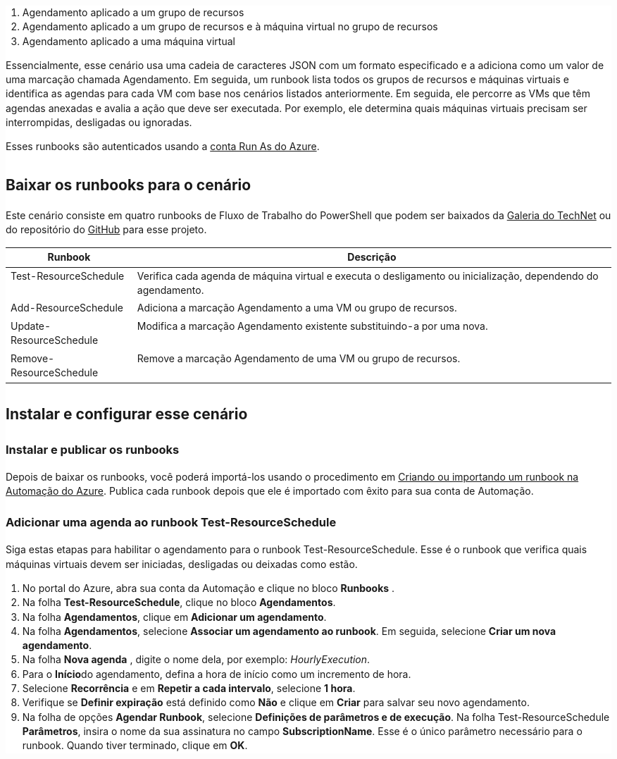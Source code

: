 1. Agendamento aplicado a um grupo de recursos
2. Agendamento aplicado a um grupo de recursos e à máquina virtual no grupo de recursos
3. Agendamento aplicado a uma máquina virtual

Essencialmente, esse cenário usa uma cadeia de caracteres JSON com um formato especificado e a adiciona como um valor de uma marcação chamada Agendamento. Em seguida, um runbook lista todos os grupos de recursos e máquinas virtuais e identifica as agendas para cada VM com base nos cenários listados anteriormente. Em seguida, ele percorre as VMs que têm agendas anexadas e avalia a ação que deve ser executada. Por exemplo, ele determina quais máquinas virtuais precisam ser interrompidas, desligadas ou ignoradas.

Esses runbooks são autenticados usando a [conta Run As do Azure](automation-sec-configure-azure-runas-account.md).

## <a name="download-the-runbooks-for-the-scenario"></a>Baixar os runbooks para o cenário
Este cenário consiste em quatro runbooks de Fluxo de Trabalho do PowerShell que podem ser baixados da [Galeria do TechNet](https://gallery.technet.microsoft.com/Azure-Automation-Runbooks-84f0efc7) ou do repositório do [GitHub](https://github.com/paulomarquesdacosta/azure-automation-scheduled-shutdown-and-startup) para esse projeto.

| Runbook | Descrição |
| --- | --- |
| Test-ResourceSchedule |Verifica cada agenda de máquina virtual e executa o desligamento ou inicialização, dependendo do agendamento. |
| Add-ResourceSchedule |Adiciona a marcação Agendamento a uma VM ou grupo de recursos. |
| Update-ResourceSchedule |Modifica a marcação Agendamento existente substituindo-a por uma nova. |
| Remove-ResourceSchedule |Remove a marcação Agendamento de uma VM ou grupo de recursos. |

## <a name="install-and-configure-this-scenario"></a>Instalar e configurar esse cenário
### <a name="install-and-publish-the-runbooks"></a>Instalar e publicar os runbooks
Depois de baixar os runbooks, você poderá importá-los usando o procedimento em [Criando ou importando um runbook na Automação do Azure](automation-creating-importing-runbook.md#importing-a-runbook-from-a-file-into-azure-automation).  Publica cada runbook depois que ele é importado com êxito para sua conta de Automação.

### <a name="add-a-schedule-to-the-test-resourceschedule-runbook"></a>Adicionar uma agenda ao runbook Test-ResourceSchedule
Siga estas etapas para habilitar o agendamento para o runbook Test-ResourceSchedule. Esse é o runbook que verifica quais máquinas virtuais devem ser iniciadas, desligadas ou deixadas como estão.

1. No portal do Azure, abra sua conta da Automação e clique no bloco **Runbooks** .
2. Na folha **Test-ResourceSchedule**, clique no bloco **Agendamentos**.
3. Na folha **Agendamentos**, clique em **Adicionar um agendamento**.
4. Na folha **Agendamentos**, selecione **Associar um agendamento ao runbook**. Em seguida, selecione **Criar um nova agendamento**.
5. Na folha **Nova agenda** , digite o nome dela, por exemplo: *HourlyExecution*.
6. Para o **Início**do agendamento, defina a hora de início como um incremento de hora.
7. Selecione **Recorrência** e em **Repetir a cada intervalo**, selecione **1 hora**.
8. Verifique se **Definir expiração** está definido como **Não** e clique em **Criar** para salvar seu novo agendamento.
9. Na folha de opções **Agendar Runbook**, selecione **Definições de parâmetros e de execução**. Na folha Test-ResourceSchedule **Parâmetros**, insira o nome da sua assinatura no campo **SubscriptionName**.  Esse é o único parâmetro necessário para o runbook.  Quando tiver terminado, clique em **OK**.  
